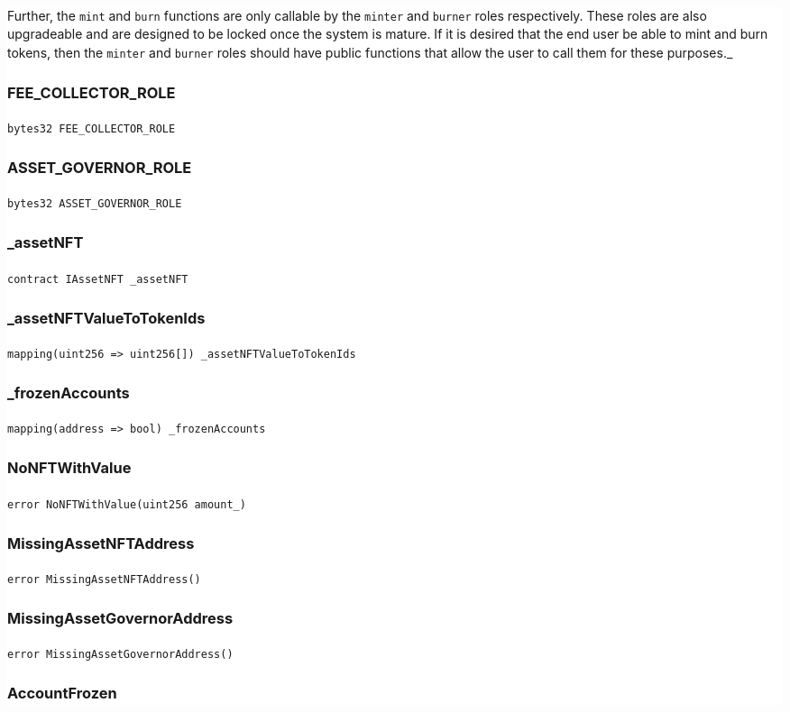 Further, the `mint` and `burn` functions are only callable by the
`minter` and `burner` roles respectively. These roles are also
upgradeable and are designed to be locked once the system is
mature. If it is desired that the end user be able to mint and
burn tokens, then the `minter` and `burner` roles should have public
functions that allow the user to call them for these purposes._

### FEE_COLLECTOR_ROLE

```solidity
bytes32 FEE_COLLECTOR_ROLE
```

### ASSET_GOVERNOR_ROLE

```solidity
bytes32 ASSET_GOVERNOR_ROLE
```

### _assetNFT

```solidity
contract IAssetNFT _assetNFT
```

### _assetNFTValueToTokenIds

```solidity
mapping(uint256 => uint256[]) _assetNFTValueToTokenIds
```

### _frozenAccounts

```solidity
mapping(address => bool) _frozenAccounts
```

### NoNFTWithValue

```solidity
error NoNFTWithValue(uint256 amount_)
```

### MissingAssetNFTAddress

```solidity
error MissingAssetNFTAddress()
```

### MissingAssetGovernorAddress

```solidity
error MissingAssetGovernorAddress()
```

### AccountFrozen
